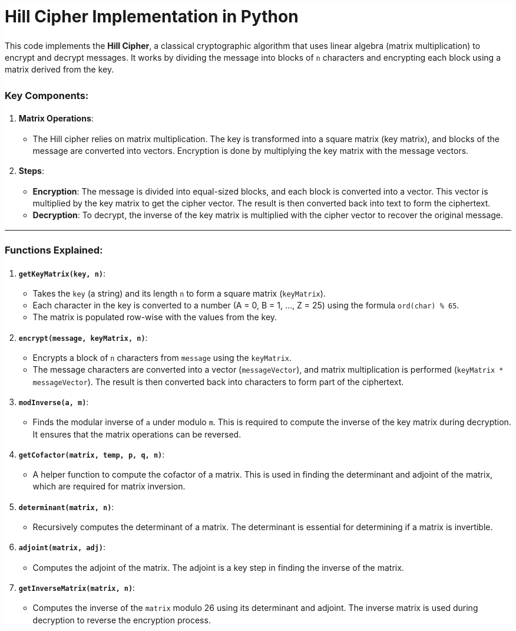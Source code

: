 # Hill Cipher Implementation in Python
This code implements the **Hill Cipher**, a classical cryptographic algorithm that uses linear algebra (matrix multiplication) to encrypt and decrypt messages. It works by dividing the message into blocks of `n` characters and encrypting each block using a matrix derived from the key.

### Key Components:

1. **Matrix Operations**:
   - The Hill cipher relies on matrix multiplication. The key is transformed into a square matrix (key matrix), and blocks of the message are converted into vectors. Encryption is done by multiplying the key matrix with the message vectors.

2. **Steps**:
   - **Encryption**: The message is divided into equal-sized blocks, and each block is converted into a vector. This vector is multiplied by the key matrix to get the cipher vector. The result is then converted back into text to form the ciphertext.
   - **Decryption**: To decrypt, the inverse of the key matrix is multiplied with the cipher vector to recover the original message.

---

### Functions Explained:

1. **`getKeyMatrix(key, n)`**:
   - Takes the `key` (a string) and its length `n` to form a square matrix (`keyMatrix`).
   - Each character in the key is converted to a number (A = 0, B = 1, ..., Z = 25) using the formula `ord(char) % 65`.
   - The matrix is populated row-wise with the values from the key.

2. **`encrypt(message, keyMatrix, n)`**:
   - Encrypts a block of `n` characters from `message` using the `keyMatrix`.
   - The message characters are converted into a vector (`messageVector`), and matrix multiplication is performed (`keyMatrix * messageVector`). The result is then converted back into characters to form part of the ciphertext.

3. **`modInverse(a, m)`**:
   - Finds the modular inverse of `a` under modulo `m`. This is required to compute the inverse of the key matrix during decryption. It ensures that the matrix operations can be reversed.

4. **`getCofactor(matrix, temp, p, q, n)`**:
   - A helper function to compute the cofactor of a matrix. This is used in finding the determinant and adjoint of the matrix, which are required for matrix inversion.

5. **`determinant(matrix, n)`**:
   - Recursively computes the determinant of a matrix. The determinant is essential for determining if a matrix is invertible.

6. **`adjoint(matrix, adj)`**:
   - Computes the adjoint of the matrix. The adjoint is a key step in finding the inverse of the matrix.

7. **`getInverseMatrix(matrix, n)`**:
   - Computes the inverse of the `matrix` modulo 26 using its determinant and adjoint. The inverse matrix is used during decryption to reverse the encryption process.
